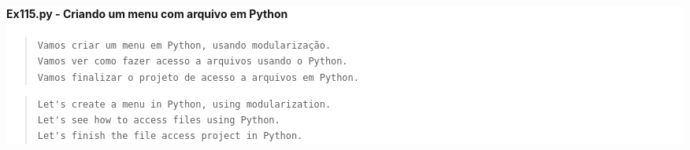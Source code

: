 #### Ex115.py - Criando um menu com arquivo em Python

> ```Português
> Vamos criar um menu em Python, usando modularização.
> Vamos ver como fazer acesso a arquivos usando o Python.
> Vamos finalizar o projeto de acesso a arquivos em Python.
> ```

> ```Inglês
> Let's create a menu in Python, using modularization.
> Let's see how to access files using Python.
> Let's finish the file access project in Python.
> ```



